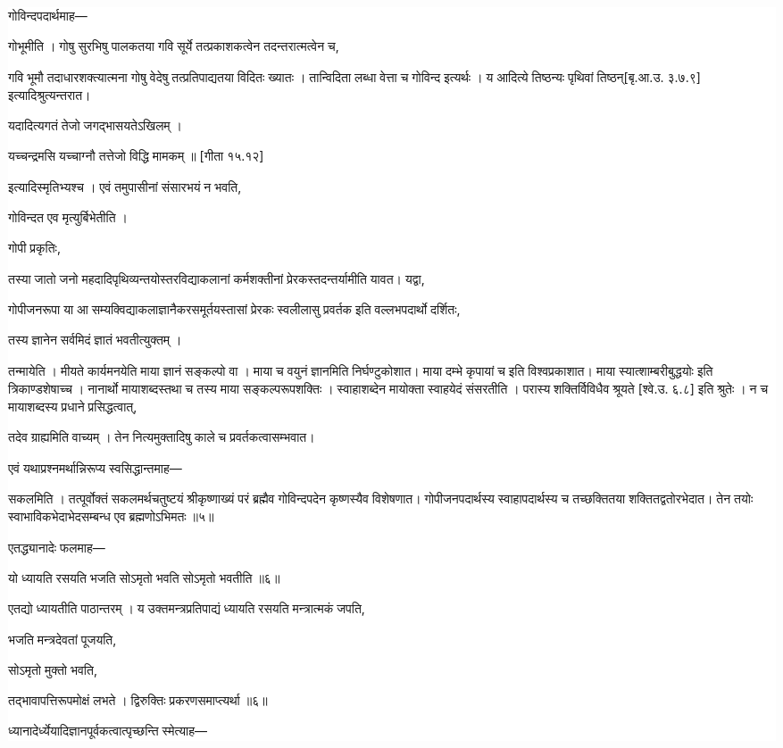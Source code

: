 

गोविन्दपदार्थमाह—

गोभूमीति । गोषु सुरभिषु पालकतया गवि सूर्ये तत्प्रकाशकत्वेन तदन्तरात्मत्वेन च,

गवि भूमौ तदाधारशक्त्यात्मना गोषु वेदेषु तत्प्रतिपाद्यतया विदितः ख्यातः । तान्विदिता लब्धा वेत्ता च गोविन्द इत्यर्थः । य आदित्ये तिष्ठन्यः पृथिवां तिष्ठन्\[बृ.आ.उ. ३.७.९\] इत्यादिश्रुत्यन्तरात।



यदादित्यगतं तेजो जगद्भासयतेऽखिलम् ।

यच्चन्द्रमसि यच्चाग्नौ तत्तेजो विद्धि मामकम् ॥ \[गीता १५.१२\]



इत्यादिस्मृतिभ्यश्च । एवं तमुपासीनां संसारभयं न भवति,

गोविन्दत एव मृत्युर्बिभेतीति ।



गोपी प्रकृतिः,

तस्या जातो जनो महदादिपृथिव्यन्तयोस्तरविद्याकलानां कर्मशक्तीनां प्रेरकस्तदन्तर्यामीति यावत। यद्वा,

गोपीजनरूपा या आ सम्यक्विद्याकलाज्ञानैकरसमूर्तयस्तासां प्रेरकः स्वलीलासु प्रवर्तक इति वल्लभपदार्थो दर्शितः,

तस्य ज्ञानेन सर्वमिदं ज्ञातं भवतीत्युक्तम् ।



तन्मायेति । मीयते कार्यमनयेति माया ज्ञानं सङ्कल्पो वा । माया च वयुनं ज्ञानमिति निर्घण्टुकोशात। माया दम्भे कृपायां च इति विश्वप्रकाशात। माया स्यात्शाम्बरीबुद्धयोः इति त्रिकाण्डशेषाच्च । नानार्थो मायाशब्दस्तथा च तस्य माया सङ्कल्परूपशक्तिः । स्वाहाशब्देन मायोक्ता स्वाहयेदं संसरतीति । परास्य शक्तिर्विविधैव श्रूयते \[श्वे.उ. ६.८\] इति श्रुतेः । न च मायाशब्दस्य प्रधाने प्रसिद्धत्वात्,

तदेव ग्राह्यमिति वाच्यम् । तेन नित्यमुक्तादिषु काले च प्रवर्तकत्वासम्भवात।



एवं यथाप्रश्नमर्थान्निरूप्य स्वसिद्धान्तमाह—

सकलमिति । तत्पूर्वोक्तं सकलमर्थचतुष्टयं श्रीकृष्णाख्यं परं ब्रह्मैव गोविन्दपदेन कृष्णस्यैव विशेषणात। गोपीजनपदार्थस्य स्वाहापदार्थस्य च तच्छक्तितया शक्तितद्वतोरभेदात। तेन तयोः स्वाभाविकभेदाभेदसम्बन्ध एव ब्रह्मणोऽभिमतः ॥५॥



एतद्ध्यानादेः फलमाह—



यो ध्यायति रसयति भजति सोऽमृतो भवति सोऽमृतो भवतीति ॥६॥



एतद्यो ध्यायतीति पाठान्तरम् । य उक्तमन्त्रप्रतिपाद्यं ध्यायति रसयति मन्त्रात्मकं जपति,

भजति मन्त्रदेवतां पूजयति,

सोऽमृतो मुक्तो भवति,

तद्भावापत्तिरूपमोक्षं लभते । द्विरुक्तिः प्रकरणसमाप्त्यर्था ॥६॥



ध्यानादेर्ध्येयादिज्ञानपूर्वकत्वात्पृच्छन्ति स्मेत्याह—
